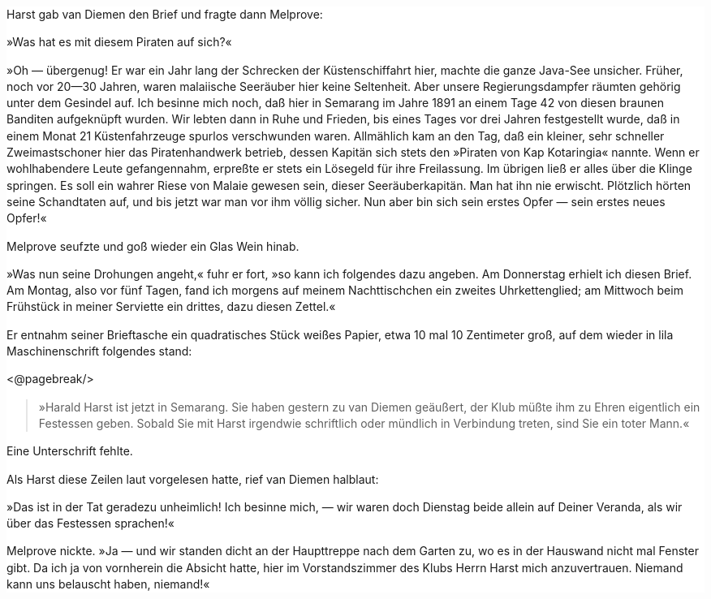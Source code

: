 Harst gab van Diemen den Brief und fragte dann Melprove:

»Was hat es mit diesem Piraten auf sich?«

»Oh — übergenug! Er war ein Jahr lang der Schrecken
der Küstenschiffahrt hier, machte die ganze Java-See unsicher.
Früher, noch vor 20—30 Jahren, waren malaiische Seeräuber
hier keine Seltenheit. Aber unsere Regierungsdampfer räumten
gehörig unter dem Gesindel auf. Ich besinne mich noch,
daß hier in Semarang im Jahre 1891 an einem Tage 42 von
diesen braunen Banditen aufgeknüpft wurden. Wir lebten
dann in Ruhe und Frieden, bis eines Tages vor drei Jahren
festgestellt wurde, daß in einem Monat 21 Küstenfahrzeuge
spurlos verschwunden waren. Allmählich kam an den Tag,
daß ein kleiner, sehr schneller Zweimastschoner hier das Piratenhandwerk
betrieb, dessen Kapitän sich stets den »Piraten
von Kap Kotaringia« nannte. Wenn er wohlhabendere Leute
gefangennahm, erpreßte er stets ein Lösegeld für ihre Freilassung.
Im übrigen ließ er alles über die Klinge springen.
Es soll ein wahrer Riese von Malaie gewesen sein, dieser Seeräuberkapitän.
Man hat ihn nie erwischt. Plötzlich hörten
seine Schandtaten auf, und bis jetzt war man vor ihm völlig
sicher. Nun aber bin sich sein erstes Opfer — sein erstes neues
Opfer!«

Melprove seufzte und goß wieder ein Glas Wein hinab.

»Was nun seine Drohungen angeht,« fuhr er fort, »so
kann ich folgendes dazu angeben. Am Donnerstag erhielt ich
diesen Brief. Am Montag, also vor fünf Tagen, fand ich morgens
auf meinem Nachttischchen ein zweites Uhrkettenglied;
am Mittwoch beim Frühstück in meiner Serviette ein drittes,
dazu diesen Zettel.«

Er entnahm seiner Brieftasche ein quadratisches Stück
weißes Papier, etwa 10 mal 10 Zentimeter groß, auf dem
wieder in lila Maschinenschrift folgendes stand:

<@pagebreak/>

> »Harald Harst ist jetzt in Semarang. Sie haben gestern
zu van Diemen geäußert, der Klub müßte ihm zu Ehren eigentlich
ein Festessen geben. Sobald Sie mit Harst irgendwie
schriftlich oder mündlich in Verbindung treten, sind Sie
ein toter Mann.«

Eine Unterschrift fehlte.

Als Harst diese Zeilen laut vorgelesen hatte, rief van
Diemen halblaut:

»Das ist in der Tat geradezu unheimlich! Ich besinne
mich, — wir waren doch Dienstag beide allein auf Deiner Veranda,
als wir über das Festessen sprachen!«

Melprove nickte. »Ja — und wir standen dicht an der
Haupttreppe nach dem Garten zu, wo es in der Hauswand
nicht mal Fenster gibt. Da ich ja von vornherein die Absicht
hatte, hier im Vorstandszimmer des Klubs Herrn Harst mich
anzuvertrauen. Niemand kann uns belauscht haben, niemand!«

